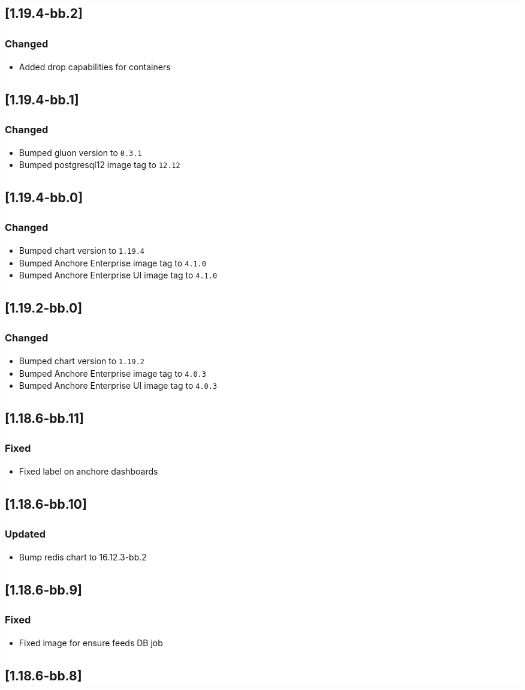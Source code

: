 ## [1.19.4-bb.2]

### Changed

- Added drop capabilities for containers

## [1.19.4-bb.1]

### Changed

- Bumped gluon version to `0.3.1`
- Bumped postgresql12 image tag to `12.12`

## [1.19.4-bb.0]

### Changed

- Bumped chart version to `1.19.4`
- Bumped Anchore Enterprise image tag to `4.1.0`
- Bumped Anchore Enterprise UI image tag to `4.1.0`

## [1.19.2-bb.0]

### Changed

- Bumped chart version to `1.19.2`
- Bumped Anchore Enterprise image tag to `4.0.3`
- Bumped Anchore Enterprise UI image tag to `4.0.3`

## [1.18.6-bb.11]

### Fixed

- Fixed label on anchore dashboards

## [1.18.6-bb.10]

### Updated

- Bump redis chart to 16.12.3-bb.2

## [1.18.6-bb.9]

### Fixed

- Fixed image for ensure feeds DB job

## [1.18.6-bb.8]
